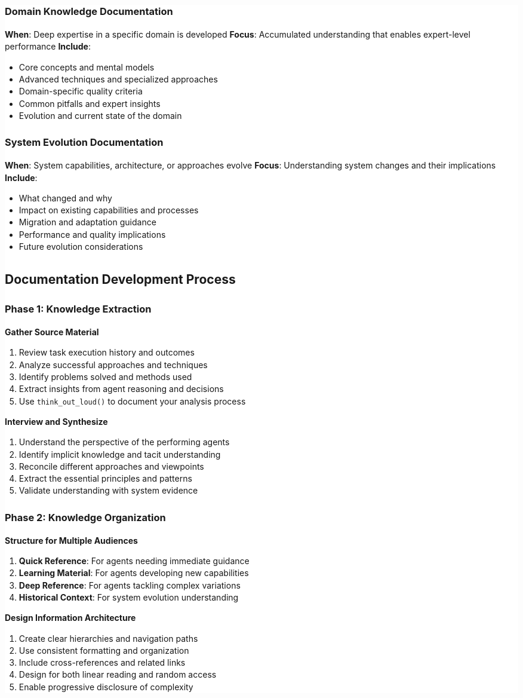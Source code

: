### Domain Knowledge Documentation
**When**: Deep expertise in a specific domain is developed
**Focus**: Accumulated understanding that enables expert-level performance
**Include**:
- Core concepts and mental models
- Advanced techniques and specialized approaches
- Domain-specific quality criteria
- Common pitfalls and expert insights
- Evolution and current state of the domain

### System Evolution Documentation
**When**: System capabilities, architecture, or approaches evolve
**Focus**: Understanding system changes and their implications
**Include**:
- What changed and why
- Impact on existing capabilities and processes
- Migration and adaptation guidance
- Performance and quality implications
- Future evolution considerations

## Documentation Development Process

### Phase 1: Knowledge Extraction
**Gather Source Material**
1. Review task execution history and outcomes
2. Analyze successful approaches and techniques
3. Identify problems solved and methods used
4. Extract insights from agent reasoning and decisions
5. Use `think_out_loud()` to document your analysis process

**Interview and Synthesize**
1. Understand the perspective of the performing agents
2. Identify implicit knowledge and tacit understanding
3. Reconcile different approaches and viewpoints
4. Extract the essential principles and patterns
5. Validate understanding with system evidence

### Phase 2: Knowledge Organization
**Structure for Multiple Audiences**
1. **Quick Reference**: For agents needing immediate guidance
2. **Learning Material**: For agents developing new capabilities
3. **Deep Reference**: For agents tackling complex variations
4. **Historical Context**: For system evolution understanding

**Design Information Architecture**
1. Create clear hierarchies and navigation paths
2. Use consistent formatting and organization
3. Include cross-references and related links
4. Design for both linear reading and random access
5. Enable progressive disclosure of complexity
